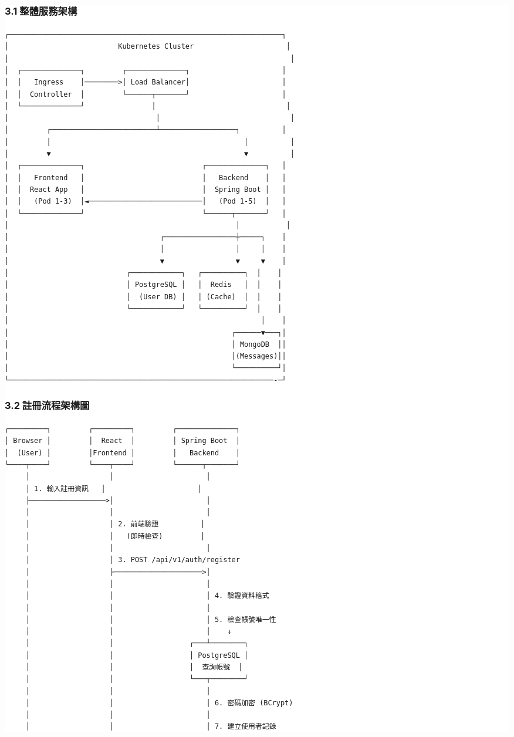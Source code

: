 ### 3.1 整體服務架構

```
┌─────────────────────────────────────────────────────────────────┐
│                          Kubernetes Cluster                      │
│                                                                   │
│  ┌──────────────┐         ┌──────────────┐                      │
│  │   Ingress    │────────>│ Load Balancer│                      │
│  │  Controller  │         └──────┬───────┘                      │
│  └──────────────┘                │                               │
│                                   │                               │
│         ┌─────────────────────────┴──────────────────┐          │
│         │                                              │          │
│         ▼                                              ▼          │
│  ┌──────────────┐                            ┌──────────────┐   │
│  │   Frontend   │                            │   Backend    │   │
│  │  React App   │                            │  Spring Boot │   │
│  │   (Pod 1-3)  │◄───────────────────────────│   (Pod 1-5)  │   │
│  └──────────────┘                            └──────┬───────┘   │
│                                                      │           │
│                                    ┌─────────────────┼─────┐    │
│                                    │                 │     │    │
│                                    ▼                 ▼     ▼    │
│                            ┌────────────┐   ┌──────────┐  │    │
│                            │ PostgreSQL │   │  Redis   │  │    │
│                            │  (User DB) │   │ (Cache)  │  │    │
│                            └────────────┘   └──────────┘  │    │
│                                                            │    │
│                                                     ┌──────▼───┐│
│                                                     │ MongoDB  ││
│                                                     │(Messages)││
│                                                     └──────────┘│
└───────────────────────────────────────────────────────────────-─┘
```

### 3.2 註冊流程架構圖

```
┌─────────┐         ┌─────────┐         ┌──────────────┐
│ Browser │         │  React  │         │ Spring Boot  │
│  (User) │         │Frontend │         │   Backend    │
└────┬────┘         └────┬────┘         └──────┬───────┘
     │                   │                      │
     │ 1. 輸入註冊資訊   │                      │
     ├──────────────────>│                      │
     │                   │                      │
     │                   │ 2. 前端驗證          │
     │                   │   (即時檢查)         │
     │                   │                      │
     │                   │ 3. POST /api/v1/auth/register
     │                   ├─────────────────────>│
     │                   │                      │
     │                   │                      │ 4. 驗證資料格式
     │                   │                      │
     │                   │                      │ 5. 檢查帳號唯一性
     │                   │                      │    ↓
     │                   │                  ┌───┴────────┐
     │                   │                  │ PostgreSQL │
     │                   │                  │  查詢帳號  │
     │                   │                  └───┬────────┘
     │                   │                      │
     │                   │                      │ 6. 密碼加密 (BCrypt)
     │                   │                      │
     │                   │                      │ 7. 建立使用者記錄
```